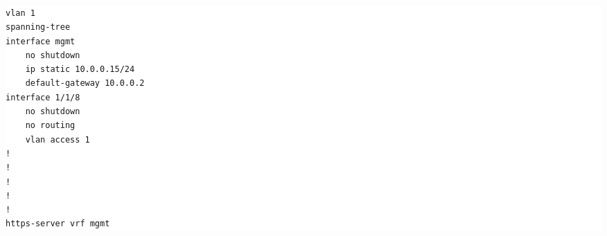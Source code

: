 ```
vlan 1
spanning-tree
interface mgmt
    no shutdown
    ip static 10.0.0.15/24
    default-gateway 10.0.0.2
interface 1/1/8
    no shutdown
    no routing
    vlan access 1
!
!
!
!
!
https-server vrf mgmt
```
